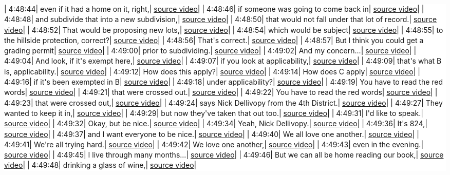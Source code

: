 | 4:48:44| even if it had a home on it, right,| [source video](https://archive.org/details/CityCouncilR265190514RecodReview?start=17324)|
| 4:48:46| if someone was going to come back in| [source video](https://archive.org/details/CityCouncilR265190514RecodReview?start=17326)|
| 4:48:48| and subdivide that into a new subdivision,| [source video](https://archive.org/details/CityCouncilR265190514RecodReview?start=17328)|
| 4:48:50| that would not fall under that lot of record.| [source video](https://archive.org/details/CityCouncilR265190514RecodReview?start=17330)|
| 4:48:52| That would be proposing new lots,| [source video](https://archive.org/details/CityCouncilR265190514RecodReview?start=17332)|
| 4:48:54| which would be subject| [source video](https://archive.org/details/CityCouncilR265190514RecodReview?start=17334)|
| 4:48:55| to the hillside protection, correct?| [source video](https://archive.org/details/CityCouncilR265190514RecodReview?start=17335)|
| 4:48:56| That's correct.| [source video](https://archive.org/details/CityCouncilR265190514RecodReview?start=17336)|
| 4:48:57| But I think you could get a grading permit| [source video](https://archive.org/details/CityCouncilR265190514RecodReview?start=17337)|
| 4:49:00| prior to subdividing.| [source video](https://archive.org/details/CityCouncilR265190514RecodReview?start=17340)|
| 4:49:02| And my concern...| [source video](https://archive.org/details/CityCouncilR265190514RecodReview?start=17342)|
| 4:49:04| And look, if it's exempt here,| [source video](https://archive.org/details/CityCouncilR265190514RecodReview?start=17344)|
| 4:49:07| if you look at applicability,| [source video](https://archive.org/details/CityCouncilR265190514RecodReview?start=17347)|
| 4:49:09| that's what B is, applicability.| [source video](https://archive.org/details/CityCouncilR265190514RecodReview?start=17349)|
| 4:49:12| How does this apply?| [source video](https://archive.org/details/CityCouncilR265190514RecodReview?start=17352)|
| 4:49:14| How does C apply| [source video](https://archive.org/details/CityCouncilR265190514RecodReview?start=17354)|
| 4:49:16| if it's been exempted in B| [source video](https://archive.org/details/CityCouncilR265190514RecodReview?start=17356)|
| 4:49:18| under applicability?| [source video](https://archive.org/details/CityCouncilR265190514RecodReview?start=17358)|
| 4:49:19| You have to read the red words| [source video](https://archive.org/details/CityCouncilR265190514RecodReview?start=17359)|
| 4:49:21| that were crossed out.| [source video](https://archive.org/details/CityCouncilR265190514RecodReview?start=17361)|
| 4:49:22| You have to read the red words| [source video](https://archive.org/details/CityCouncilR265190514RecodReview?start=17362)|
| 4:49:23| that were crossed out,| [source video](https://archive.org/details/CityCouncilR265190514RecodReview?start=17363)|
| 4:49:24| says Nick Dellivopy from the 4th District.| [source video](https://archive.org/details/CityCouncilR265190514RecodReview?start=17364)|
| 4:49:27| They wanted to keep it in,| [source video](https://archive.org/details/CityCouncilR265190514RecodReview?start=17367)|
| 4:49:29| but now they've taken that out too.| [source video](https://archive.org/details/CityCouncilR265190514RecodReview?start=17369)|
| 4:49:31| I'd like to speak.| [source video](https://archive.org/details/CityCouncilR265190514RecodReview?start=17371)|
| 4:49:32| Okay, but be nice.| [source video](https://archive.org/details/CityCouncilR265190514RecodReview?start=17372)|
| 4:49:34| Yeah, Nick Dellivopy.| [source video](https://archive.org/details/CityCouncilR265190514RecodReview?start=17374)|
| 4:49:36| It's 824,| [source video](https://archive.org/details/CityCouncilR265190514RecodReview?start=17376)|
| 4:49:37| and I want everyone to be nice.| [source video](https://archive.org/details/CityCouncilR265190514RecodReview?start=17377)|
| 4:49:40| We all love one another.| [source video](https://archive.org/details/CityCouncilR265190514RecodReview?start=17380)|
| 4:49:41| We're all trying hard.| [source video](https://archive.org/details/CityCouncilR265190514RecodReview?start=17381)|
| 4:49:42| We love one another,| [source video](https://archive.org/details/CityCouncilR265190514RecodReview?start=17382)|
| 4:49:43| even in the evening.| [source video](https://archive.org/details/CityCouncilR265190514RecodReview?start=17383)|
| 4:49:45| I live through many months...| [source video](https://archive.org/details/CityCouncilR265190514RecodReview?start=17385)|
| 4:49:46| But we can all be home reading our book,| [source video](https://archive.org/details/CityCouncilR265190514RecodReview?start=17386)|
| 4:49:48| drinking a glass of wine,| [source video](https://archive.org/details/CityCouncilR265190514RecodReview?start=17388)|